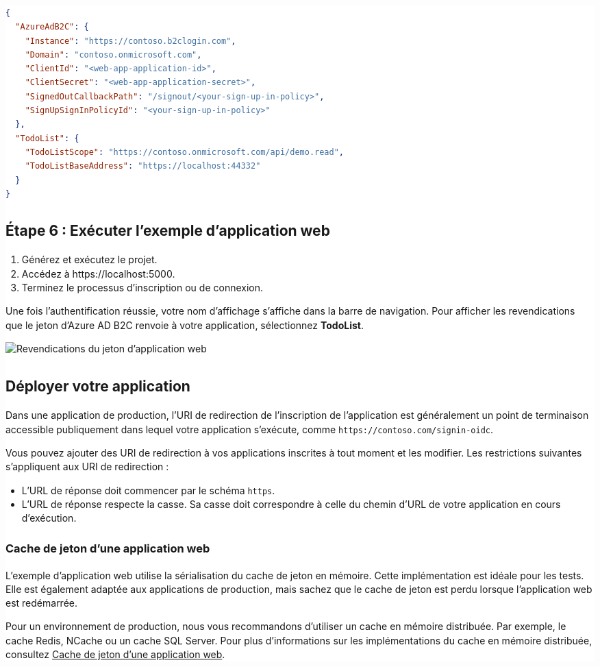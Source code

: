 ```JSon
{
  "AzureAdB2C": {
    "Instance": "https://contoso.b2clogin.com",
    "Domain": "contoso.onmicrosoft.com",
    "ClientId": "<web-app-application-id>",
    "ClientSecret": "<web-app-application-secret>",  
    "SignedOutCallbackPath": "/signout/<your-sign-up-in-policy>",
    "SignUpSignInPolicyId": "<your-sign-up-in-policy>"
  },
  "TodoList": {
    "TodoListScope": "https://contoso.onmicrosoft.com/api/demo.read",
    "TodoListBaseAddress": "https://localhost:44332"
  }
}
```


## <a name="step-6-run-the-sample-web-app"></a>Étape 6 : Exécuter l’exemple d’application web

1. Générez et exécutez le projet.
1. Accédez à https://localhost:5000. 
1. Terminez le processus d’inscription ou de connexion.

Une fois l’authentification réussie, votre nom d’affichage s’affiche dans la barre de navigation. Pour afficher les revendications que le jeton d’Azure AD B2C renvoie à votre application, sélectionnez **TodoList**.

![Revendications du jeton d’application web](./media/configure-authentication-sample-web-app-with-api/web-api-to-do-list.png)


## <a name="deploy-your-application"></a>Déployer votre application

Dans une application de production, l’URI de redirection de l’inscription de l’application est généralement un point de terminaison accessible publiquement dans lequel votre application s’exécute, comme `https://contoso.com/signin-oidc`. 

Vous pouvez ajouter des URI de redirection à vos applications inscrites à tout moment et les modifier. Les restrictions suivantes s’appliquent aux URI de redirection :

* L’URL de réponse doit commencer par le schéma `https`.
* L’URL de réponse respecte la casse. Sa casse doit correspondre à celle du chemin d’URL de votre application en cours d’exécution. 

### <a name="token-cache-for-a-web-app"></a>Cache de jeton d’une application web

L’exemple d’application web utilise la sérialisation du cache de jeton en mémoire. Cette implémentation est idéale pour les tests. Elle est également adaptée aux applications de production, mais sachez que le cache de jeton est perdu lorsque l’application web est redémarrée. 

Pour un environnement de production, nous vous recommandons d’utiliser un cache en mémoire distribuée. Par exemple, le cache Redis, NCache ou un cache SQL Server. Pour plus d’informations sur les implémentations du cache en mémoire distribuée, consultez [Cache de jeton d’une application web](../active-directory/develop/msal-net-token-cache-serialization.md#token-cache-for-a-web-app-confidential-client-application).
